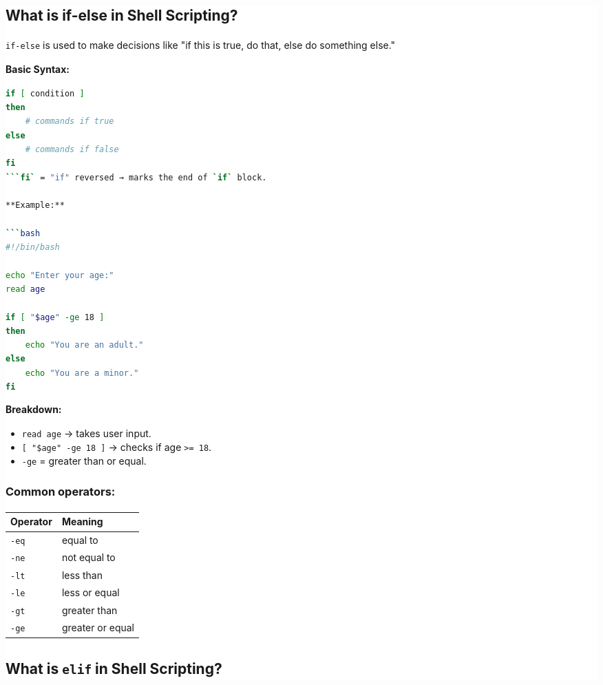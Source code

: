 ## What is if-else in Shell Scripting?

`if-else` is used to make decisions like "if this is true, do that, else do something else."

**Basic Syntax:**

```bash
if [ condition ]
then
    # commands if true
else
    # commands if false
fi
```fi` = "if" reversed → marks the end of `if` block.

**Example:**

```bash
#!/bin/bash

echo "Enter your age:"
read age

if [ "$age" -ge 18 ]
then
    echo "You are an adult."
else
    echo "You are a minor."
fi
```

**Breakdown:**
* `read age` → takes user input.
* `[ "$age" -ge 18 ]` → checks if age `>= 18`.
* `-ge` = greater than or equal.

### Common operators:

| Operator | Meaning        |
| :------- | :------------- |
| `-eq`    | equal to       |
| `-ne`    | not equal to   |
| `-lt`    | less than      |
| `-le`    | less or equal  |
| `-gt`    | greater than   |
| `-ge`    | greater or equal |

## What is `elif` in Shell Scripting?
